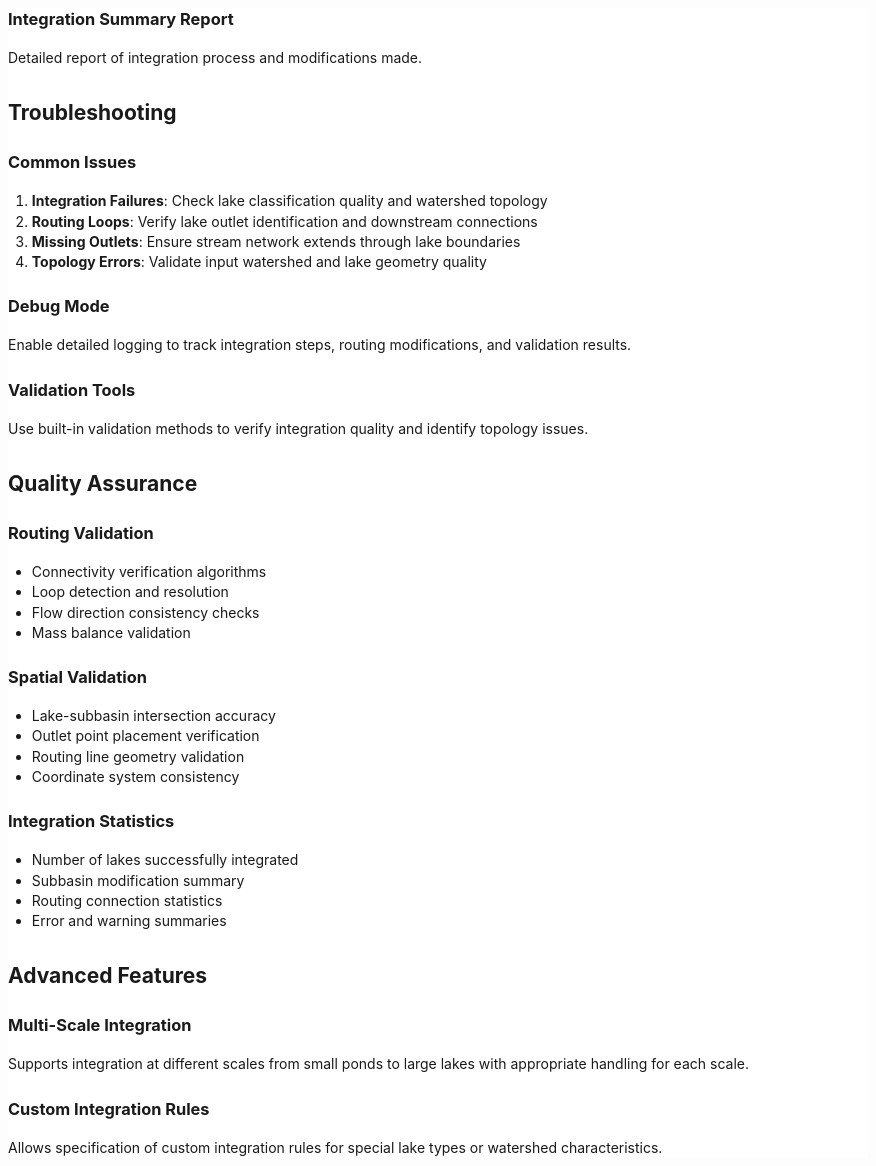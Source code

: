 ### Integration Summary Report
Detailed report of integration process and modifications made.

## Troubleshooting

### Common Issues
1. **Integration Failures**: Check lake classification quality and watershed topology
2. **Routing Loops**: Verify lake outlet identification and downstream connections
3. **Missing Outlets**: Ensure stream network extends through lake boundaries
4. **Topology Errors**: Validate input watershed and lake geometry quality

### Debug Mode
Enable detailed logging to track integration steps, routing modifications, and validation results.

### Validation Tools
Use built-in validation methods to verify integration quality and identify topology issues.

## Quality Assurance

### Routing Validation
- Connectivity verification algorithms
- Loop detection and resolution
- Flow direction consistency checks
- Mass balance validation

### Spatial Validation
- Lake-subbasin intersection accuracy
- Outlet point placement verification
- Routing line geometry validation
- Coordinate system consistency

### Integration Statistics
- Number of lakes successfully integrated
- Subbasin modification summary
- Routing connection statistics
- Error and warning summaries

## Advanced Features

### Multi-Scale Integration
Supports integration at different scales from small ponds to large lakes with appropriate handling for each scale.

### Custom Integration Rules
Allows specification of custom integration rules for special lake types or watershed characteristics.

